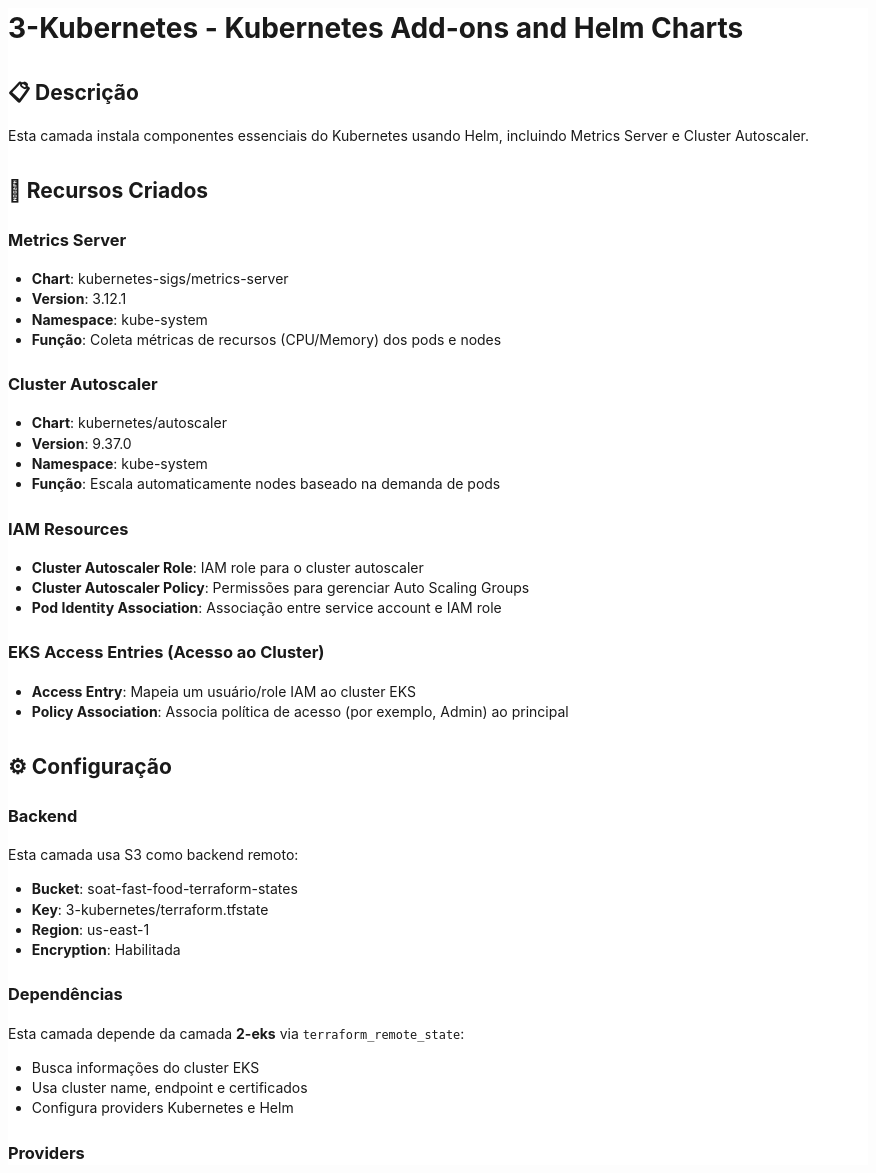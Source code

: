 # 3-Kubernetes - Kubernetes Add-ons and Helm Charts

## 📋 Descrição

Esta camada instala componentes essenciais do Kubernetes usando Helm, incluindo Metrics Server e Cluster Autoscaler.

## 🎯 Recursos Criados

### Metrics Server
- **Chart**: kubernetes-sigs/metrics-server
- **Version**: 3.12.1
- **Namespace**: kube-system
- **Função**: Coleta métricas de recursos (CPU/Memory) dos pods e nodes

### Cluster Autoscaler
- **Chart**: kubernetes/autoscaler
- **Version**: 9.37.0
- **Namespace**: kube-system
- **Função**: Escala automaticamente nodes baseado na demanda de pods

### IAM Resources
- **Cluster Autoscaler Role**: IAM role para o cluster autoscaler
- **Cluster Autoscaler Policy**: Permissões para gerenciar Auto Scaling Groups
- **Pod Identity Association**: Associação entre service account e IAM role

### EKS Access Entries (Acesso ao Cluster)
- **Access Entry**: Mapeia um usuário/role IAM ao cluster EKS
- **Policy Association**: Associa política de acesso (por exemplo, Admin) ao principal

## ⚙️ Configuração

### Backend

Esta camada usa S3 como backend remoto:
- **Bucket**: soat-fast-food-terraform-states
- **Key**: 3-kubernetes/terraform.tfstate
- **Region**: us-east-1
- **Encryption**: Habilitada

### Dependências

Esta camada depende da camada **2-eks** via `terraform_remote_state`:
- Busca informações do cluster EKS
- Usa cluster name, endpoint e certificados
- Configura providers Kubernetes e Helm

### Providers
